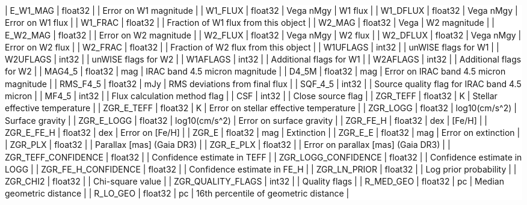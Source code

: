  | E_W1_MAG | float32 |  | Error on W1 magnitude |
 | W1_FLUX | float32 | Vega nMgy | W1 flux  |
 | W1_DFLUX | float32 | Vega nMgy | Error on W1 flux  |
 | W1_FRAC | float32 |  | Fraction of W1 flux from this object |
 | W2_MAG | float32 | Vega | W2 magnitude  |
 | E_W2_MAG | float32 |  | Error on W2 magnitude |
 | W2_FLUX | float32 | Vega nMgy | W2 flux  |
 | W2_DFLUX | float32 | Vega nMgy | Error on W2 flux  |
 | W2_FRAC | float32 |  | Fraction of W2 flux from this object |
 | W1UFLAGS | int32 |  | unWISE flags for W1 |
 | W2UFLAGS | int32 |  | unWISE flags for W2 |
 | W1AFLAGS | int32 |  | Additional flags for W1 |
 | W2AFLAGS | int32 |  | Additional flags for W2 |
 | MAG4_5 | float32 | mag | IRAC band 4.5 micron magnitude  |
 | D4_5M | float32 | mag | Error on IRAC band 4.5 micron magnitude  |
 | RMS_F4_5 | float32 | mJy | RMS deviations from final flux  |
 | SQF_4_5 | int32 |  | Source quality flag for IRAC band 4.5 micron |
 | MF4_5 | int32 |  | Flux calculation method flag |
 | CSF | int32 |  | Close source flag |
 | ZGR_TEFF | float32 | K | Stellar effective temperature  |
 | ZGR_E_TEFF | float32 | K | Error on stellar effective temperature  |
 | ZGR_LOGG | float32 | log10(cm/s^2) | Surface gravity  |
 | ZGR_E_LOGG | float32 | log10(cm/s^2) | Error on surface gravity  |
 | ZGR_FE_H | float32 | dex | [Fe/H]  |
 | ZGR_E_FE_H | float32 | dex | Error on [Fe/H]  |
 | ZGR_E | float32 | mag | Extinction  |
 | ZGR_E_E | float32 | mag | Error on extinction  |
 | ZGR_PLX | float32 |  | Parallax [mas] (Gaia DR3) |
 | ZGR_E_PLX | float32 |  | Error on parallax [mas] (Gaia DR3) |
 | ZGR_TEFF_CONFIDENCE | float32 |  | Confidence estimate in TEFF |
 | ZGR_LOGG_CONFIDENCE | float32 |  | Confidence estimate in LOGG |
 | ZGR_FE_H_CONFIDENCE | float32 |  | Confidence estimate in FE_H |
 | ZGR_LN_PRIOR | float32 |  | Log prior probability |
 | ZGR_CHI2 | float32 |  | Chi-square value |
 | ZGR_QUALITY_FLAGS | int32 |  | Quality flags |
 | R_MED_GEO | float32 | pc | Median geometric distance  |
 | R_LO_GEO | float32 | pc | 16th percentile of geometric distance  |
